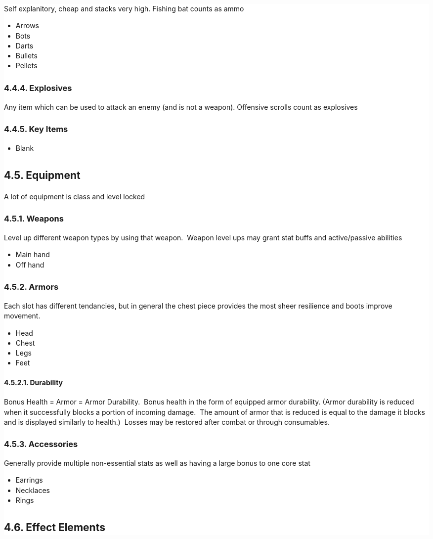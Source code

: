 Self explanitory, cheap and stacks very high.  Fishing bat counts as ammo

- Arrows
- Bots
- Darts
- Bullets
- Pellets

### 4.4.4. Explosives

Any item which can be used to attack an enemy (and is not a weapon).  Offensive scrolls count as explosives

### 4.4.5. Key Items

- Blank

## 4.5. Equipment

A lot of equipment is class and level locked

### 4.5.1. Weapons

Level up different weapon types by using that weapon.  Weapon level ups may grant stat buffs and active/passive abilities

- Main hand
- Off hand

### 4.5.2. Armors

Each slot has different tendancies, but in general the chest piece provides the most sheer resilience and boots improve movement.

- Head
- Chest
- Legs
- Feet

#### 4.5.2.1. Durability

Bonus Health = Armor = Armor Durability.  Bonus health in the form of equipped armor durability. (Armor durability is reduced when it successfully blocks a portion of incoming damage.  The amount of armor that is reduced is equal to the damage it blocks and is displayed similarly to health.)  Losses may be restored after combat or through consumables.

### 4.5.3. Accessories

Generally provide multiple non-essential stats as well as having a large bonus to one core stat

- Earrings
- Necklaces
- Rings

## 4.6. Effect Elements
